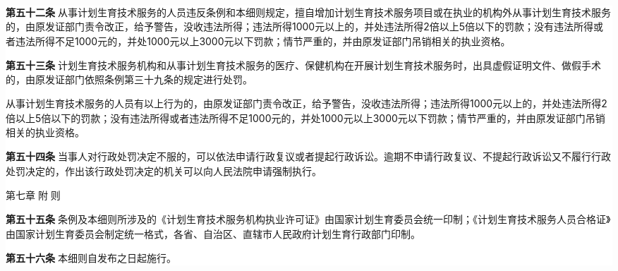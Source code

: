 **第五十二条** 从事计划生育技术服务的人员违反条例和本细则规定，擅自增加计划生育技术服务项目或在执业的机构外从事计划生育技术服务的，由原发证部门责令改正，给予警告，没收违法所得；违法所得1000元以上的，并处违法所得2倍以上5倍以下的罚款；没有违法所得或者违法所得不足1000元的，并处1000元以上3000元以下罚款；情节严重的，并由原发证部门吊销相关的执业资格。

**第五十三条** 计划生育技术服务机构和从事计划生育技术服务的医疗、保健机构在开展计划生育技术服务时，出具虚假证明文件、做假手术的，由原发证部门依照条例第三十九条的规定进行处罚。

从事计划生育技术服务的人员有以上行为的，由原发证部门责令改正，给予警告，没收违法所得；违法所得1000元以上的，并处违法所得2倍以上5倍以下的罚款；没有违法所得或者违法所得不足1000元的，并处1000元以上3000元以下罚款；情节严重的，并由原发证部门吊销相关的执业资格。

**第五十四条** 当事人对行政处罚决定不服的，可以依法申请行政复议或者提起行政诉讼。逾期不申请行政复议、不提起行政诉讼又不履行行政处罚决定的，作出该行政处罚决定的机关可以向人民法院申请强制执行。

第七章 附 则

**第五十五条** 条例及本细则所涉及的《计划生育技术服务机构执业许可证》由国家计划生育委员会统一印制；《计划生育技术服务人员合格证》由国家计划生育委员会制定统一格式，各省、自治区、直辖市人民政府计划生育行政部门印制。

**第五十六条** 本细则自发布之日起施行。
